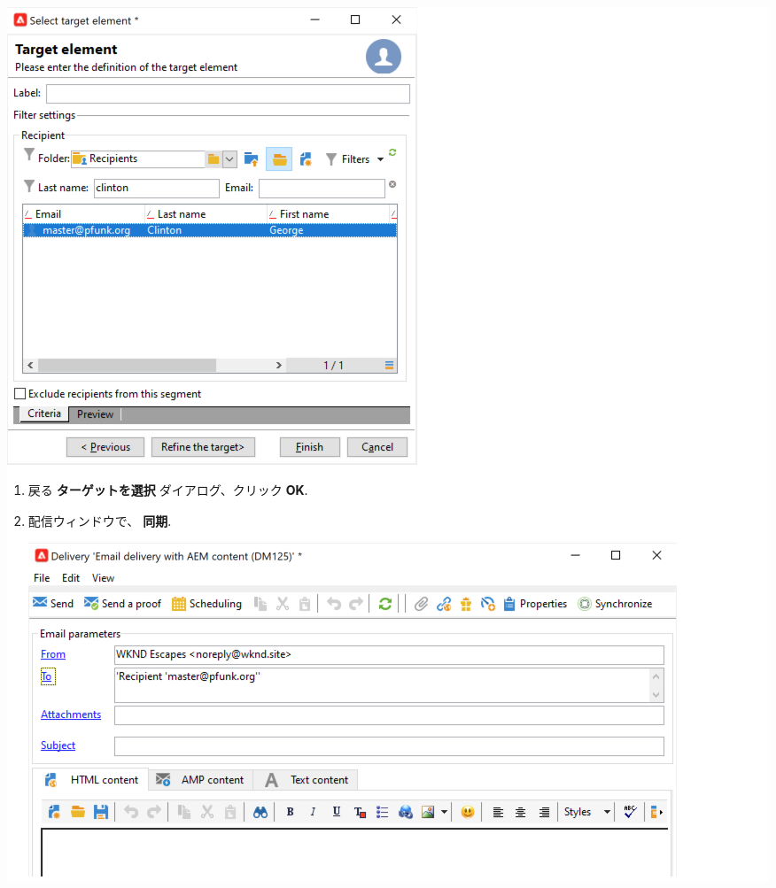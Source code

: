    ![受信者を選択](assets/select-target-element-recipient.png)

1. 戻る **ターゲットを選択** ダイアログ、クリック **OK**.

1. 配信ウィンドウで、 **同期**.

   ![同期](assets/synchronize.png)
